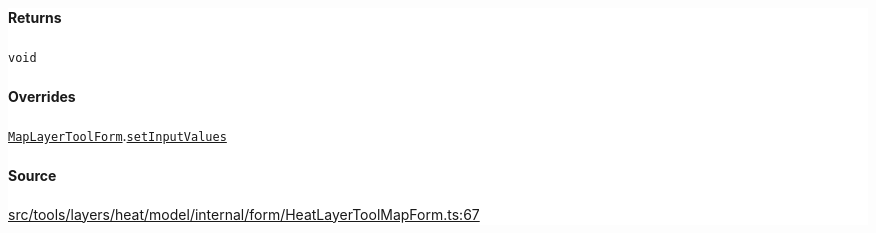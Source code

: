 #### Returns

`void`

#### Overrides

[`MapLayerToolForm`](MapLayerToolForm.md).[`setInputValues`](MapLayerToolForm.md#setinputvalues)

#### Source

[src/tools/layers/heat/model/internal/form/HeatLayerToolMapForm.ts:67](https://github.com/geovisto/geovisto-map/blob/e22d774889dbc28cc1ec62933ecf6bab6690f172/src/tools/layers/heat/model/internal/form/HeatLayerToolMapForm.ts#L67)
